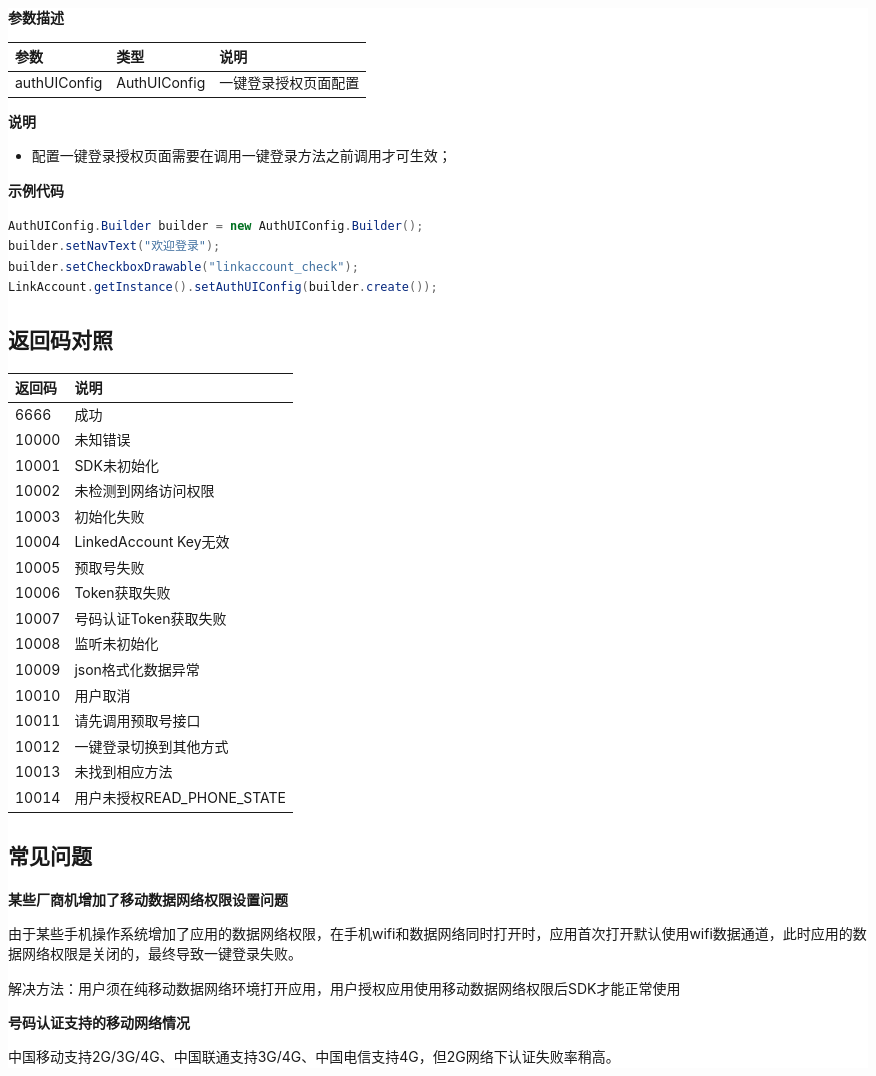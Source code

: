 **参数描述**

| 参数 | 类型 | 说明 |
| :--- | :--- | :--- |
| authUIConfig | AuthUIConfig | 一键登录授权页面配置 |

**说明**

* 配置一键登录授权页面需要在调用一键登录方法之前调用才可生效；

**示例代码**

```java
AuthUIConfig.Builder builder = new AuthUIConfig.Builder();
builder.setNavText("欢迎登录");
builder.setCheckboxDrawable("linkaccount_check");
LinkAccount.getInstance().setAuthUIConfig(builder.create());
```

## **返回码对照**

| 返回码 | 说明 |
| :--- | :--- |
| 6666 | 成功 |
| 10000 | 未知错误 |
| 10001 | SDK未初始化 |
| 10002 | 未检测到网络访问权限 |
| 10003 | 初始化失败 |
| 10004 | LinkedAccount Key无效 |
| 10005 | 预取号失败 |
| 10006 | Token获取失败 |
| 10007 | 号码认证Token获取失败 |
| 10008 | 监听未初始化 |
| 10009 | json格式化数据异常 |
| 10010 | 用户取消 |
| 10011 | 请先调用预取号接口 |
| 10012 | 一键登录切换到其他方式 |
| 10013 | 未找到相应方法 |
| 10014 | 用户未授权READ\_PHONE\_STATE |

## 常见问题

**某些厂商机增加了移动数据网络权限设置问题**

由于某些手机操作系统增加了应用的数据网络权限，在手机wifi和数据网络同时打开时，应用首次打开默认使用wifi数据通道，此时应用的数据网络权限是关闭的，最终导致一键登录失败。

解决方法：用户须在纯移动数据网络环境打开应用，用户授权应用使用移动数据网络权限后SDK才能正常使用

**号码认证支持的移动网络情况**

中国移动支持2G/3G/4G、中国联通支持3G/4G、中国电信支持4G，但2G网络下认证失败率稍高。

